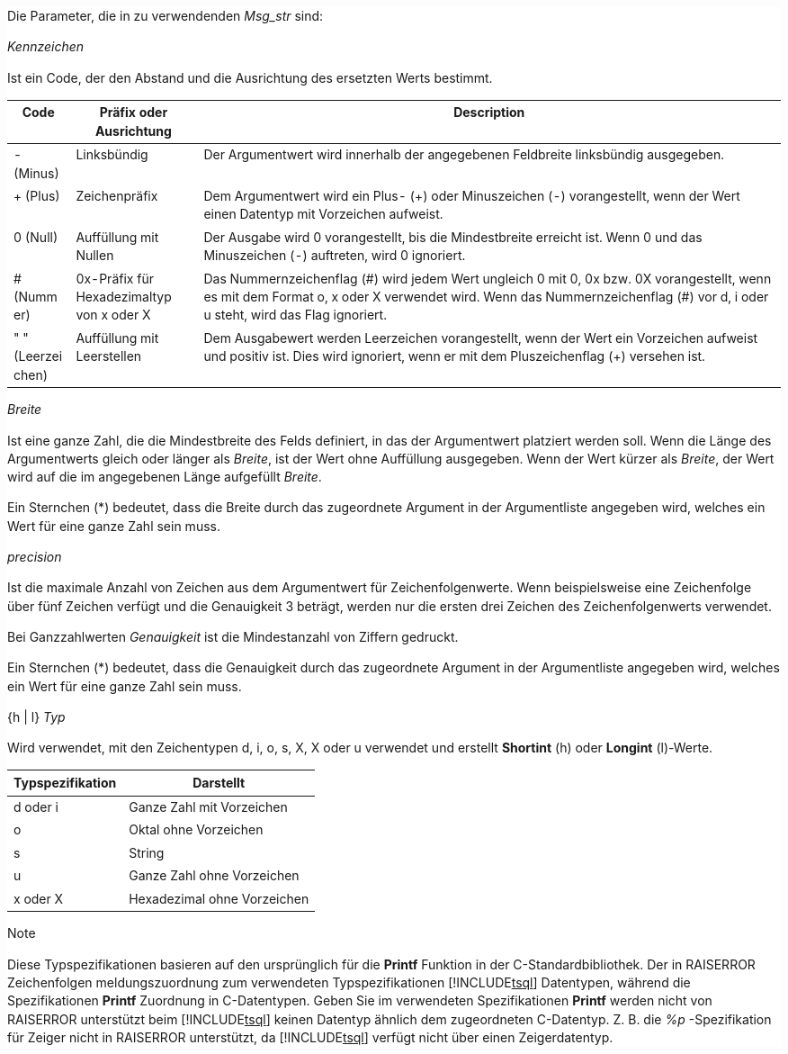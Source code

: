  Die Parameter, die in zu verwendenden *Msg_str* sind:  
  
 *Kennzeichen*  
  
 Ist ein Code, der den Abstand und die Ausrichtung des ersetzten Werts bestimmt.  
  
|Code|Präfix oder Ausrichtung|Description|  
|----------|-----------------------------|-----------------|  
|- (Minus)|Linksbündig|Der Argumentwert wird innerhalb der angegebenen Feldbreite linksbündig ausgegeben.|  
|+ (Plus)|Zeichenpräfix|Dem Argumentwert wird ein Plus- (+) oder Minuszeichen (-) vorangestellt, wenn der Wert einen Datentyp mit Vorzeichen aufweist.|  
|0 (Null)|Auffüllung mit Nullen|Der Ausgabe wird 0 vorangestellt, bis die Mindestbreite erreicht ist. Wenn 0 und das Minuszeichen (-) auftreten, wird 0 ignoriert.|  
|# (Nummer)|0x-Präfix für Hexadezimaltyp von x oder X|Das Nummernzeichenflag (#) wird jedem Wert ungleich 0 mit 0, 0x bzw. 0X vorangestellt, wenn es mit dem Format o, x oder X verwendet wird. Wenn das Nummernzeichenflag (#) vor d, i oder u steht, wird das Flag ignoriert.|  
|" " (Leerzeichen)|Auffüllung mit Leerstellen|Dem Ausgabewert werden Leerzeichen vorangestellt, wenn der Wert ein Vorzeichen aufweist und positiv ist. Dies wird ignoriert, wenn er mit dem Pluszeichenflag (+) versehen ist.|  
  
 *Breite*  
  
 Ist eine ganze Zahl, die die Mindestbreite des Felds definiert, in das der Argumentwert platziert werden soll. Wenn die Länge des Argumentwerts gleich oder länger als *Breite*, ist der Wert ohne Auffüllung ausgegeben. Wenn der Wert kürzer als *Breite*, der Wert wird auf die im angegebenen Länge aufgefüllt *Breite*.  
  
 Ein Sternchen (*) bedeutet, dass die Breite durch das zugeordnete Argument in der Argumentliste angegeben wird, welches ein Wert für eine ganze Zahl sein muss.  
  
 *precision*  
  
 Ist die maximale Anzahl von Zeichen aus dem Argumentwert für Zeichenfolgenwerte. Wenn beispielsweise eine Zeichenfolge über fünf Zeichen verfügt und die Genauigkeit 3 beträgt, werden nur die ersten drei Zeichen des Zeichenfolgenwerts verwendet.  
  
 Bei Ganzzahlwerten *Genauigkeit* ist die Mindestanzahl von Ziffern gedruckt.  
  
 Ein Sternchen (*) bedeutet, dass die Genauigkeit durch das zugeordnete Argument in der Argumentliste angegeben wird, welches ein Wert für eine ganze Zahl sein muss.  
  
 {h | l} *Typ*  
  
 Wird verwendet, mit den Zeichentypen d, i, o, s, X, X oder u verwendet und erstellt **Shortint** (h) oder **Longint** (l)-Werte.  
  
|Typspezifikation|Darstellt|  
|------------------------|----------------|  
|d oder i|Ganze Zahl mit Vorzeichen|  
|o|Oktal ohne Vorzeichen|  
|s|String|  
|u|Ganze Zahl ohne Vorzeichen|  
|x oder X|Hexadezimal ohne Vorzeichen|  
  
> [!NOTE]  
>  Diese Typspezifikationen basieren auf den ursprünglich für die **Printf** Funktion in der C-Standardbibliothek. Der in RAISERROR Zeichenfolgen meldungszuordnung zum verwendeten Typspezifikationen [!INCLUDE[tsql](../../includes/tsql-md.md)] Datentypen, während die Spezifikationen **Printf** Zuordnung in C-Datentypen. Geben Sie im verwendeten Spezifikationen **Printf** werden nicht von RAISERROR unterstützt beim [!INCLUDE[tsql](../../includes/tsql-md.md)] keinen Datentyp ähnlich dem zugeordneten C-Datentyp. Z. B. die *%p* -Spezifikation für Zeiger nicht in RAISERROR unterstützt, da [!INCLUDE[tsql](../../includes/tsql-md.md)] verfügt nicht über einen Zeigerdatentyp.  
  